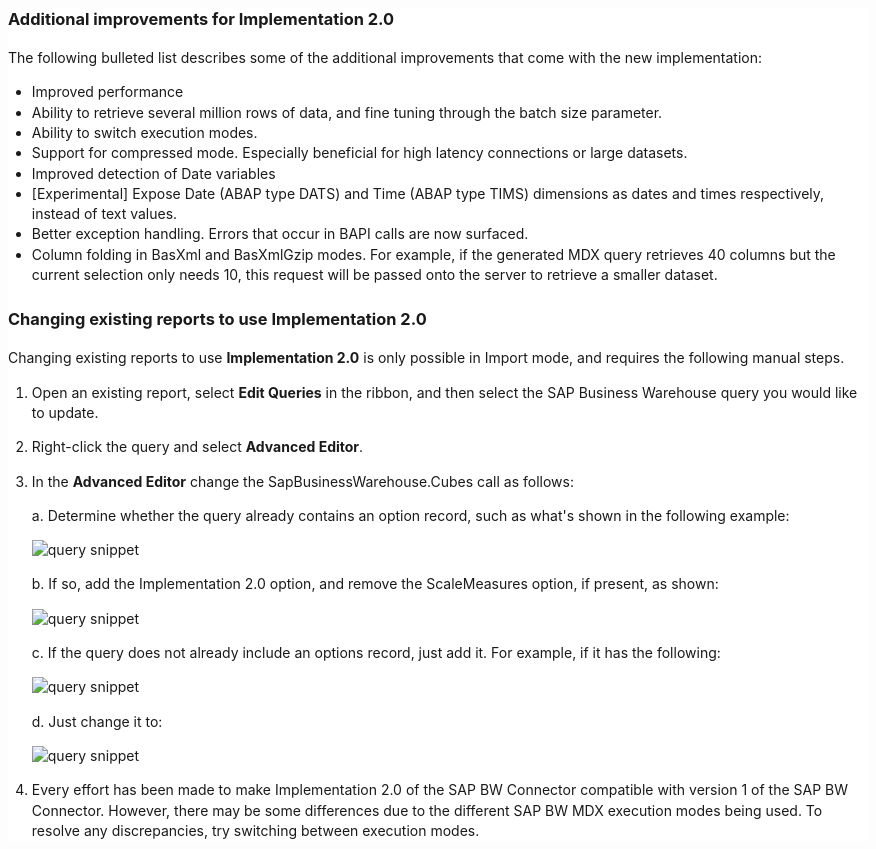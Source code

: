 ### Additional improvements for Implementation 2.0 

The following bulleted list describes some of the additional improvements that come with the new implementation:

* Improved performance
* Ability to retrieve several million rows of data, and fine tuning through the batch size parameter.
* Ability to switch execution modes.
* Support for compressed mode. Especially beneficial for high latency connections or large datasets.
* Improved detection of Date variables
* [Experimental] Expose Date (ABAP type DATS) and Time (ABAP type TIMS) dimensions as dates and times respectively, instead of text values.
* Better exception handling. Errors that occur in BAPI calls are now surfaced.
* Column folding in BasXml and BasXmlGzip modes. For example, if the generated MDX query retrieves 40 columns but the current selection only needs 10, this request will be passed onto the server to retrieve a smaller dataset.


### Changing existing reports to use Implementation 2.0 

Changing existing reports to use **Implementation 2.0** is only possible in Import mode, and requires the following manual steps.

1. Open an existing report, select **Edit Queries** in the ribbon, and then select the SAP Business Warehouse query you would like to update.

2. Right-click the query and select **Advanced Editor**.

3. In the **Advanced Editor** change the SapBusinessWarehouse.Cubes call as follows: 

    a. Determine whether the query already contains an option record, such as what's shown in the following example:

    ![query snippet](media/desktop-sap-bw-connector/sap_bw_9.png)

    b. If so, add the Implementation 2.0 option, and remove the ScaleMeasures option, if present, as shown:

    ![query snippet](media/desktop-sap-bw-connector/sap_bw_10.png)

    c. If the query does not already include an options record, just add it. For example, if it has the following:

    ![query snippet](media/desktop-sap-bw-connector/sap_bw_11.png)

    d. Just change it to:

    ![query snippet](media/desktop-sap-bw-connector/sap_bw_12.png)

4. Every effort has been made to make Implementation 2.0 of the SAP BW Connector compatible with version 1 of the SAP BW Connector. However, there may be some differences due to the different SAP BW MDX execution modes being used. To resolve any discrepancies, try switching between execution modes.

